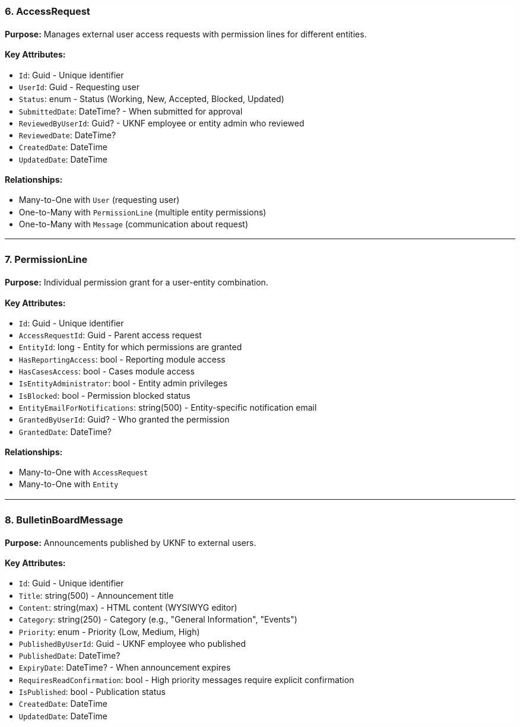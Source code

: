 
### **6. AccessRequest**

**Purpose:** Manages external user access requests with permission lines for different entities.

**Key Attributes:**
- `Id`: Guid - Unique identifier
- `UserId`: Guid - Requesting user
- `Status`: enum - Status (Working, New, Accepted, Blocked, Updated)
- `SubmittedDate`: DateTime? - When submitted for approval
- `ReviewedByUserId`: Guid? - UKNF employee or entity admin who reviewed
- `ReviewedDate`: DateTime?
- `CreatedDate`: DateTime
- `UpdatedDate`: DateTime

**Relationships:**
- Many-to-One with `User` (requesting user)
- One-to-Many with `PermissionLine` (multiple entity permissions)
- One-to-Many with `Message` (communication about request)

---

### **7. PermissionLine**

**Purpose:** Individual permission grant for a user-entity combination.

**Key Attributes:**
- `Id`: Guid - Unique identifier
- `AccessRequestId`: Guid - Parent access request
- `EntityId`: long - Entity for which permissions are granted
- `HasReportingAccess`: bool - Reporting module access
- `HasCasesAccess`: bool - Cases module access
- `IsEntityAdministrator`: bool - Entity admin privileges
- `IsBlocked`: bool - Permission blocked status
- `EntityEmailForNotifications`: string(500) - Entity-specific notification email
- `GrantedByUserId`: Guid? - Who granted the permission
- `GrantedDate`: DateTime?

**Relationships:**
- Many-to-One with `AccessRequest`
- Many-to-One with `Entity`

---

### **8. BulletinBoardMessage**

**Purpose:** Announcements published by UKNF to external users.

**Key Attributes:**
- `Id`: Guid - Unique identifier
- `Title`: string(500) - Announcement title
- `Content`: string(max) - HTML content (WYSIWYG editor)
- `Category`: string(250) - Category (e.g., "General Information", "Events")
- `Priority`: enum - Priority (Low, Medium, High)
- `PublishedByUserId`: Guid - UKNF employee who published
- `PublishedDate`: DateTime?
- `ExpiryDate`: DateTime? - When announcement expires
- `RequiresReadConfirmation`: bool - High priority messages require explicit confirmation
- `IsPublished`: bool - Publication status
- `CreatedDate`: DateTime
- `UpdatedDate`: DateTime
